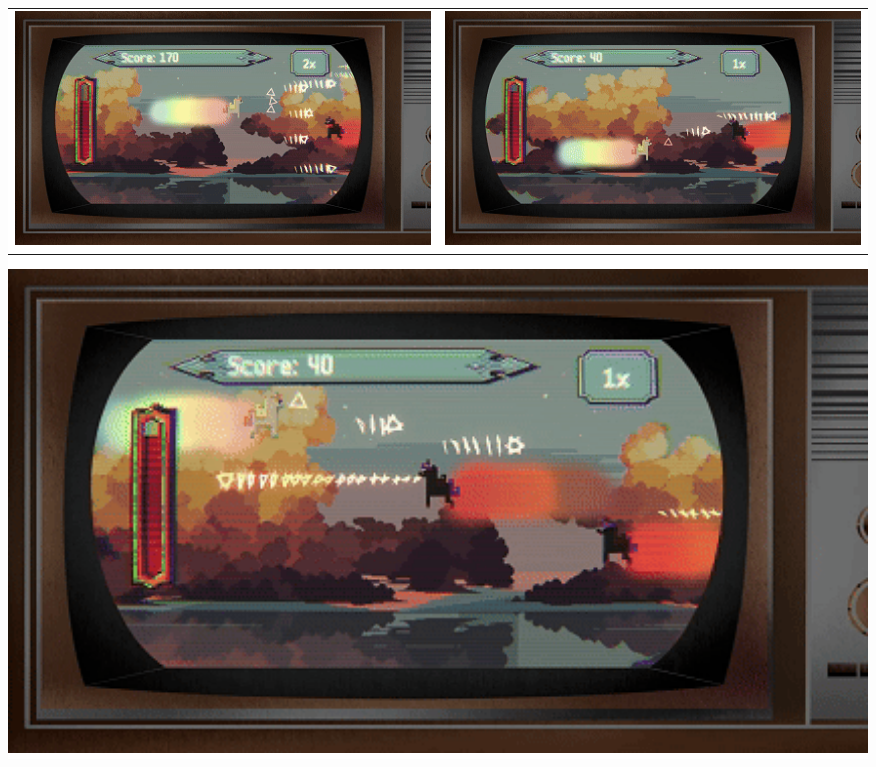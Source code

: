<table>
  <tr>
    <td align="left" width="50%">
      <img width="100%" alt="gif1" src="https://github.com/AlbertNugroho/Project-Pony/blob/main/prev(1).gif">
    </td>
    <td align="right" width="50%">
      <img width="100%" alt="gif2" src="https://github.com/AlbertNugroho/Project-Pony/blob/main/prev(2).gif">
    </td>
  </tr>
</table>

<p align="center">
  <img width="100%" alt="gif3" src="https://github.com/AlbertNugroho/Project-Pony/blob/main/prev(3).gif">
</p>
